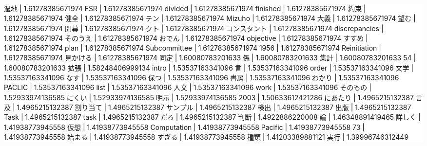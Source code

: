湿地 | 1.61278385671974
FSR | 1.61278385671974
divided | 1.61278385671974
finished | 1.61278385671974
約束 | 1.61278385671974
健全 | 1.61278385671974
テン | 1.61278385671974
Mizuho | 1.61278385671974
大義 | 1.61278385671974
望む | 1.61278385671974
開幕 | 1.61278385671974
クト | 1.61278385671974
コンスタント | 1.61278385671974
discrepancies | 1.61278385671974
そのうえ | 1.61278385671974
おでん | 1.61278385671974
objective | 1.61278385671974
すすめ | 1.61278385671974
plan | 1.61278385671974
Subcommittee | 1.61278385671974
1956 | 1.61278385671974
Reinitiation | 1.61278385671974
見かける | 1.61278385671974
同定 | 1.60080783201633
係 | 1.60080783201633
集計 | 1.60080783201633
54 | 1.60080783201633
拡張 | 1.58248406999134
intro | 1.53537163341096
言 | 1.53537163341096
order | 1.53537163341096
文学 | 1.53537163341096
なす | 1.53537163341096
保つ | 1.53537163341096
書房 | 1.53537163341096
わかり | 1.53537163341096
PACLIC | 1.53537163341096
list | 1.53537163341096
人文 | 1.53537163341096
work | 1.53537163341096
そのもの | 1.52933974136585
にくい | 1.52933974136585
明示 | 1.52933974136585
2003 | 1.50633612421286
にあたり | 1.4965215132387
言及 | 1.4965215132387
割り当て | 1.4965215132387
サンプル | 1.4965215132387
検出 | 1.4965215132387
出版 | 1.4965215132387
Task | 1.4965215132387
task | 1.4965215132387
だろ | 1.4965215132387
判断 | 1.4922886220008
論 | 1.46348891419465
詳しく | 1.41938773945558
仮想 | 1.41938773945558
Computation | 1.41938773945558
Pacific | 1.41938773945558
73 | 1.41938773945558
始まる | 1.41938773945558
すぎる | 1.41938773945558
種類 | 1.41203389881121
実行 | 1.39996746312449